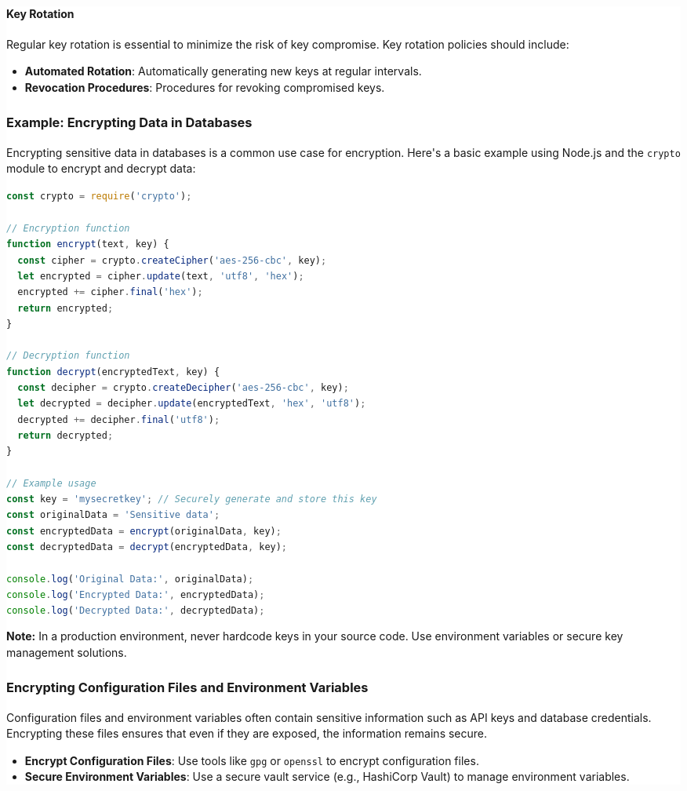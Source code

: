 #### Key Rotation

Regular key rotation is essential to minimize the risk of key compromise. Key rotation policies should include:

- **Automated Rotation**: Automatically generating new keys at regular intervals.
- **Revocation Procedures**: Procedures for revoking compromised keys.

### Example: Encrypting Data in Databases

Encrypting sensitive data in databases is a common use case for encryption. Here's a basic example using Node.js and the `crypto` module to encrypt and decrypt data:

```javascript
const crypto = require('crypto');

// Encryption function
function encrypt(text, key) {
  const cipher = crypto.createCipher('aes-256-cbc', key);
  let encrypted = cipher.update(text, 'utf8', 'hex');
  encrypted += cipher.final('hex');
  return encrypted;
}

// Decryption function
function decrypt(encryptedText, key) {
  const decipher = crypto.createDecipher('aes-256-cbc', key);
  let decrypted = decipher.update(encryptedText, 'hex', 'utf8');
  decrypted += decipher.final('utf8');
  return decrypted;
}

// Example usage
const key = 'mysecretkey'; // Securely generate and store this key
const originalData = 'Sensitive data';
const encryptedData = encrypt(originalData, key);
const decryptedData = decrypt(encryptedData, key);

console.log('Original Data:', originalData);
console.log('Encrypted Data:', encryptedData);
console.log('Decrypted Data:', decryptedData);
```

**Note:** In a production environment, never hardcode keys in your source code. Use environment variables or secure key management solutions.

### Encrypting Configuration Files and Environment Variables

Configuration files and environment variables often contain sensitive information such as API keys and database credentials. Encrypting these files ensures that even if they are exposed, the information remains secure.

- **Encrypt Configuration Files**: Use tools like `gpg` or `openssl` to encrypt configuration files.
- **Secure Environment Variables**: Use a secure vault service (e.g., HashiCorp Vault) to manage environment variables.
